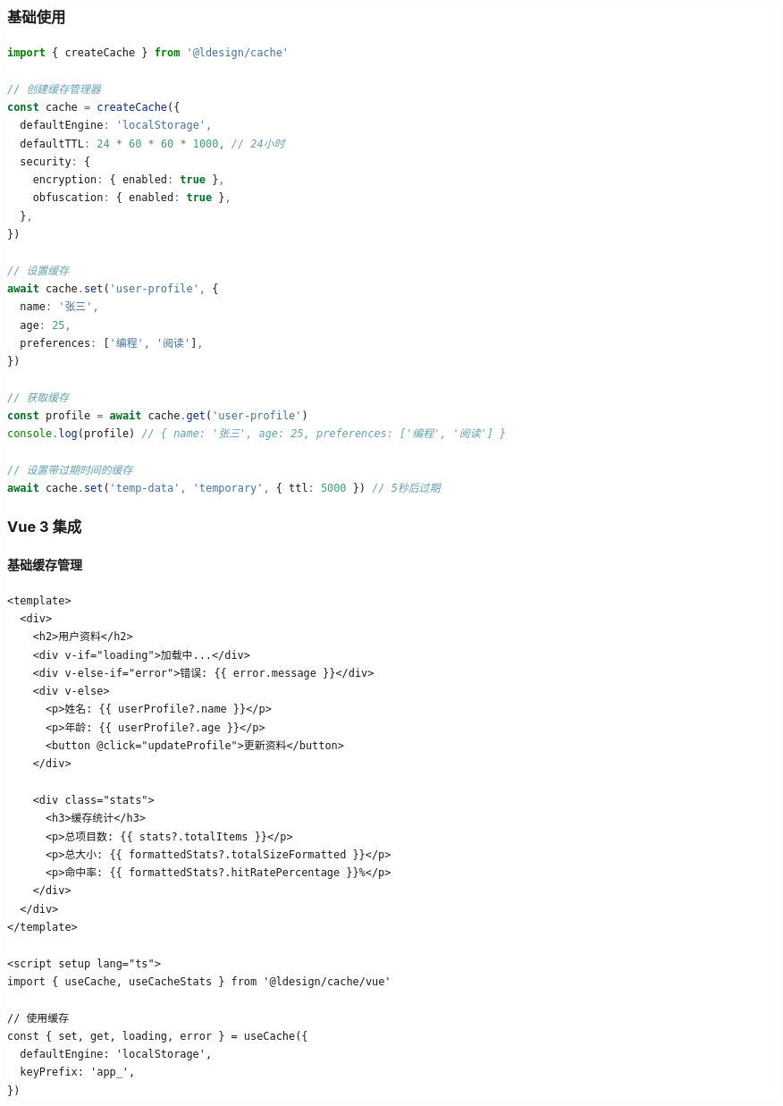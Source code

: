 ### 基础使用

```typescript
import { createCache } from '@ldesign/cache'

// 创建缓存管理器
const cache = createCache({
  defaultEngine: 'localStorage',
  defaultTTL: 24 * 60 * 60 * 1000, // 24小时
  security: {
    encryption: { enabled: true },
    obfuscation: { enabled: true },
  },
})

// 设置缓存
await cache.set('user-profile', {
  name: '张三',
  age: 25,
  preferences: ['编程', '阅读'],
})

// 获取缓存
const profile = await cache.get('user-profile')
console.log(profile) // { name: '张三', age: 25, preferences: ['编程', '阅读'] }

// 设置带过期时间的缓存
await cache.set('temp-data', 'temporary', { ttl: 5000 }) // 5秒后过期
```

### Vue 3 集成

#### 基础缓存管理

```vue
<template>
  <div>
    <h2>用户资料</h2>
    <div v-if="loading">加载中...</div>
    <div v-else-if="error">错误: {{ error.message }}</div>
    <div v-else>
      <p>姓名: {{ userProfile?.name }}</p>
      <p>年龄: {{ userProfile?.age }}</p>
      <button @click="updateProfile">更新资料</button>
    </div>

    <div class="stats">
      <h3>缓存统计</h3>
      <p>总项目数: {{ stats?.totalItems }}</p>
      <p>总大小: {{ formattedStats?.totalSizeFormatted }}</p>
      <p>命中率: {{ formattedStats?.hitRatePercentage }}%</p>
    </div>
  </div>
</template>

<script setup lang="ts">
import { useCache, useCacheStats } from '@ldesign/cache/vue'

// 使用缓存
const { set, get, loading, error } = useCache({
  defaultEngine: 'localStorage',
  keyPrefix: 'app_',
})

```